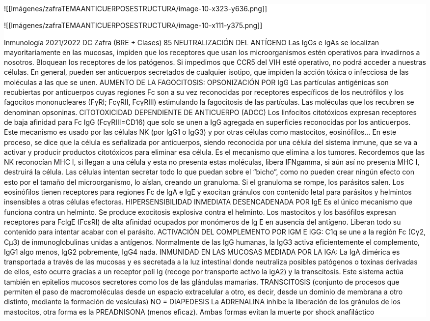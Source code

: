 
![[Imágenes/zafraTEMAANTICUERPOSESTRUCTURA/image-10-x323-y636.png]]


![[Imágenes/zafraTEMAANTICUERPOSESTRUCTURA/image-10-x111-y375.png]]


Inmunología 2021/2022 DC Zafra (BRE + Clases) 85 NEUTRALIZACIÓN DEL ANTÍGENO Las IgGs e IgAs se localizan mayoritariamente en las mucosas, impiden que los receptores que usan los microorganismos estén operativos para invadirnos a nosotros. Bloquean los receptores de los patógenos. Si impedimos que CCR5 del VIH esté operativo, no podrá acceder a nuestras células. En general, pueden ser anticuerpos secretados de cualquier isotipo, que impiden la acción tóxica o infecciosa de las moléculas a las que se unen. AUMENTO DE LA FAGOCITOSIS: OPSONIZACIÓN POR IgG Las partículas antigénicas son recubiertas por anticuerpos cuyas regiones Fc son a su vez reconocidas por receptores específicos de los neutrófilos y los fagocitos mononucleares (FγRI; FcγRII, FcγRIII) estimulando la fagocitosis de las partículas. Las moléculas que los recubren se denominan opsoninas. CITOTOXICIDAD DEPENDIENTE DE ANTICUERPO (ADCC) Los linfocitos citotóxicos expresan receptores de baja afinidad para Fc IgG (FcγRIII=CD16) que solo se unen a IgG agregada en superficies reconocidas por los anticuerpos. Este mecanismo es usado por las células NK (por IgG1 o IgG3) y por otras células como mastocitos, eosinófilos... En este proceso, se dice que la célula es señalizada por anticuerpos, siendo reconocida por una célula del sistema inmune, que se va a activar y producir productos citotóxicos para eliminar esa célula. Es el mecanismo que elimina a los tumores. Recordemos que las NK reconocían MHC I, si llegan a una célula y esta no presenta estas moléculas, libera IFNgamma, si aún así no presenta MHC I, destruirá la célula. Las células intentan secretar todo lo que puedan sobre el “bicho”, como no pueden crear ningún efecto con esto por el tamaño del microorganismo, lo aíslan, creando un granuloma. Si el granuloma se rompe, los parásitos salen. Los eosinófilos tienen receptores para regiones Fc de IgA e IgE y exocitan gránulos con contenido letal para parásitos y helmintos insensibles a otras células efectoras. HIPERSENSIBILIDAD INMEDIATA DESENCADENADA POR IgE Es el único mecanismo que funciona contra un helminto. Se produce exocitosis explosiva contra el helminto. Los mastocitos y los basófilos expresan receptores para FcIgE (FcεRI) de alta afinidad ocupados por monómeros de Ig E en ausencia del antígeno. Liberan todo su contenido para intentar acabar con el parásito. ACTIVACIÓN DEL COMPLEMENTO POR IGM E IGG: C1q se une a la región Fc (Cγ2, Cμ3) de inmunoglobulinas unidas a antígenos. Normalmente de las IgG humanas, la IgG3 activa eficientemente el complemento, IgG1 algo menos, IgG2 pobremente, IgG4 nada. INMUNIDAD EN LAS MUCOSAS MEDIADA POR LA IGA: La IgA dimérica es transportada a través de las mucosas y es secretada a la luz intestinal donde neutraliza posibles patógenos o toxinas derivadas de ellos, esto ocurre gracias a un receptor poli Ig (recoge por transporte activo la igA2) y la transcitosis. Este sistema actúa también en epitelios mucosos secretores como los de las glándulas mamarias. TRANSCITOSIS (conjunto de procesos que permiten el paso de macromoléculas desde un espacio extracelular a otro, es decir, desde un dominio de membrana a otro distinto, mediante la formación de vesículas) NO = DIAPEDESIS La ADRENALINA inhibe la liberación de los gránulos de los mastocitos, otra forma es la PREADNISONA (menos eficaz). Ambas formas evitan la muerte por shock anafiláctico

